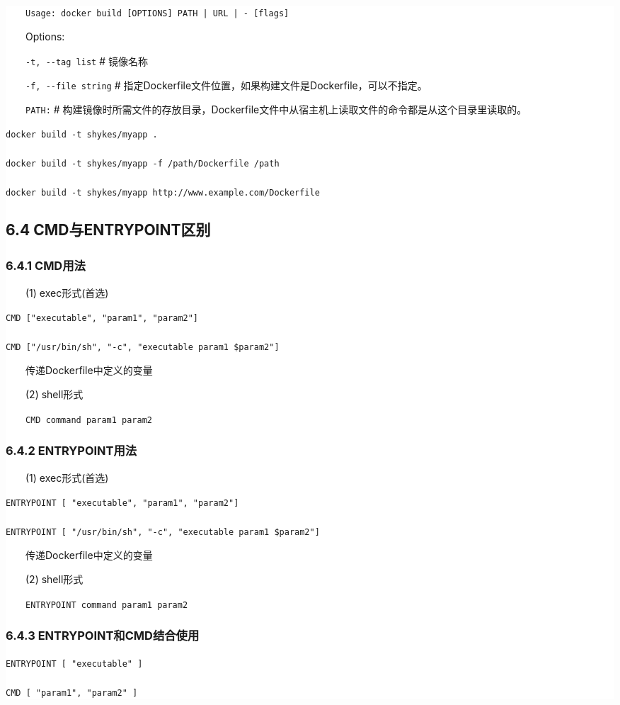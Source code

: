 　　​`Usage: docker build [OPTIONS] PATH | URL | - [flags]`​

　　Options:

　　​`-t, --tag list`​ # 镜像名称

　　​`-f, --file string`​ # 指定Dockerfile文件位置，如果构建文件是Dockerfile，可以不指定。

　　​`PATH:`​ # 构建镜像时所需文件的存放目录，Dockerfile文件中从宿主机上读取文件的命令都是从这个目录里读取的。

```shell
docker build -t shykes/myapp .

docker build -t shykes/myapp -f /path/Dockerfile /path

docker build -t shykes/myapp http://www.example.com/Dockerfile
```

## **6**.4 **CMD与ENTRYPOINT区别**

### 6.4.1 CMD用法

　　(1) exec形式(首选)

```shell
CMD ["executable", "param1", "param2"]

CMD ["/usr/bin/sh", "-c", "executable param1 $param2"]
```

　　传递Dockerfile中定义的变量

　　(2) shell形式

　　​`CMD command param1 param2`​

### 6.4.2 ENTRYPOINT用法

　　(1) exec形式(首选)

```shell
ENTRYPOINT [ "executable", "param1", "param2"]

ENTRYPOINT [ "/usr/bin/sh", "-c", "executable param1 $param2"]
```

　　传递Dockerfile中定义的变量

　　(2) shell形式

　　​`ENTRYPOINT command param1 param2`​

### 6.4.3 ENTRYPOINT和CMD结合使用

```shell
ENTRYPOINT [ "executable" ]

CMD [ "param1", "param2" ]
```
